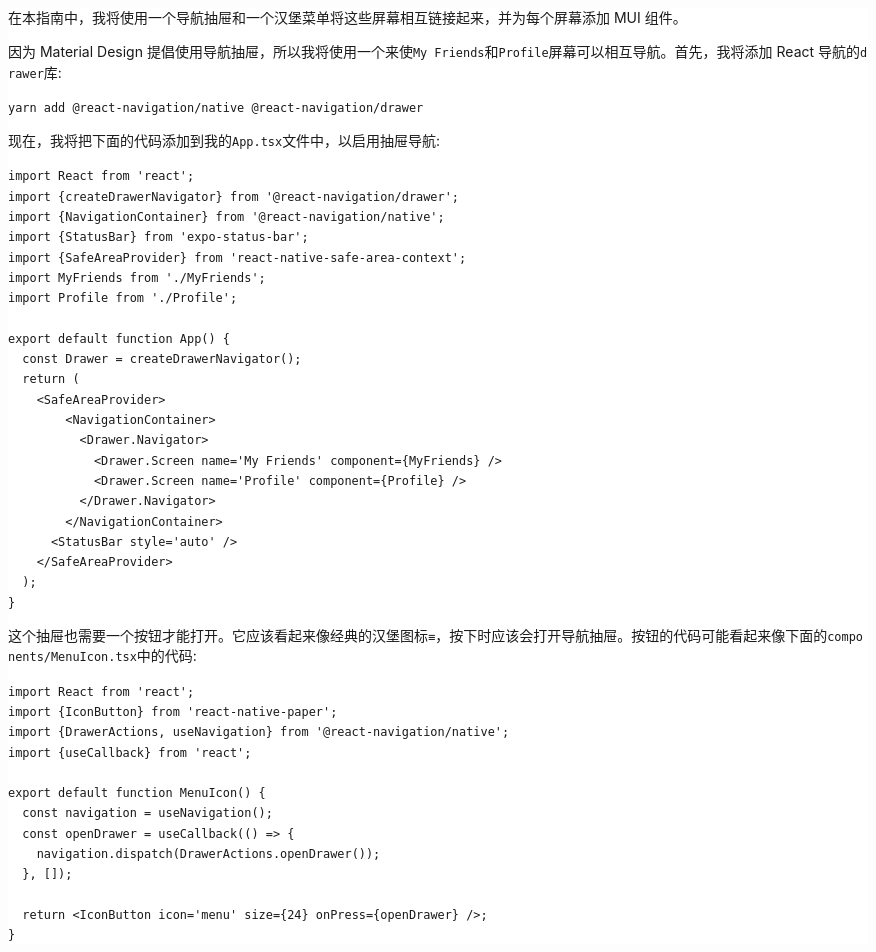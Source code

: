 
在本指南中，我将使用一个导航抽屉和一个汉堡菜单将这些屏幕相互链接起来，并为每个屏幕添加 MUI 组件。

因为 Material Design 提倡使用导航抽屉，所以我将使用一个来使`My Friends`和`Profile`屏幕可以相互导航。首先，我将添加 React 导航的`drawer`库:

```
yarn add @react-navigation/native @react-navigation/drawer

```

现在，我将把下面的代码添加到我的`App.tsx`文件中，以启用抽屉导航:

```
import React from 'react';
import {createDrawerNavigator} from '@react-navigation/drawer';
import {NavigationContainer} from '@react-navigation/native';
import {StatusBar} from 'expo-status-bar';
import {SafeAreaProvider} from 'react-native-safe-area-context';
import MyFriends from './MyFriends';
import Profile from './Profile';

export default function App() {
  const Drawer = createDrawerNavigator();
  return (
    <SafeAreaProvider>
        <NavigationContainer>
          <Drawer.Navigator>
            <Drawer.Screen name='My Friends' component={MyFriends} />
            <Drawer.Screen name='Profile' component={Profile} />
          </Drawer.Navigator>
        </NavigationContainer>
      <StatusBar style='auto' />
    </SafeAreaProvider>
  );
}

```

这个抽屉也需要一个按钮才能打开。它应该看起来像经典的汉堡图标`≡`，按下时应该会打开导航抽屉。按钮的代码可能看起来像下面的`components/MenuIcon.tsx`中的代码:

```
import React from 'react';
import {IconButton} from 'react-native-paper';
import {DrawerActions, useNavigation} from '@react-navigation/native';
import {useCallback} from 'react';

export default function MenuIcon() {
  const navigation = useNavigation();
  const openDrawer = useCallback(() => {
    navigation.dispatch(DrawerActions.openDrawer());
  }, []);

  return <IconButton icon='menu' size={24} onPress={openDrawer} />;
}

```
